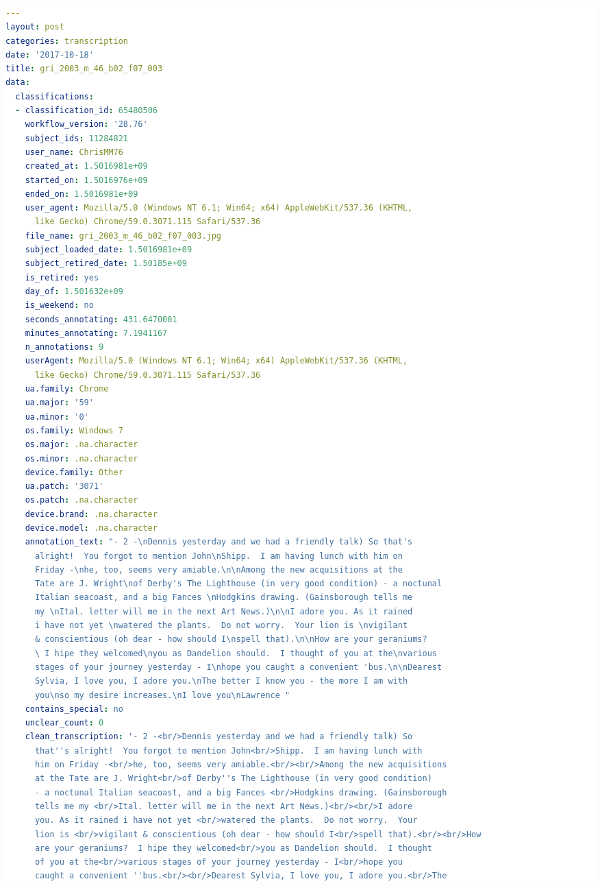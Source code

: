 ```yaml
---
layout: post
categories: transcription
date: '2017-10-18'
title: gri_2003_m_46_b02_f07_003
data:
  classifications:
  - classification_id: 65480506
    workflow_version: '28.76'
    subject_ids: 11284821
    user_name: ChrisMM76
    created_at: 1.5016981e+09
    started_on: 1.5016976e+09
    ended_on: 1.5016981e+09
    user_agent: Mozilla/5.0 (Windows NT 6.1; Win64; x64) AppleWebKit/537.36 (KHTML,
      like Gecko) Chrome/59.0.3071.115 Safari/537.36
    file_name: gri_2003_m_46_b02_f07_003.jpg
    subject_loaded_date: 1.5016981e+09
    subject_retired_date: 1.50185e+09
    is_retired: yes
    day_of: 1.501632e+09
    is_weekend: no
    seconds_annotating: 431.6470001
    minutes_annotating: 7.1941167
    n_annotations: 9
    userAgent: Mozilla/5.0 (Windows NT 6.1; Win64; x64) AppleWebKit/537.36 (KHTML,
      like Gecko) Chrome/59.0.3071.115 Safari/537.36
    ua.family: Chrome
    ua.major: '59'
    ua.minor: '0'
    os.family: Windows 7
    os.major: .na.character
    os.minor: .na.character
    device.family: Other
    ua.patch: '3071'
    os.patch: .na.character
    device.brand: .na.character
    device.model: .na.character
    annotation_text: "- 2 -\nDennis yesterday and we had a friendly talk) So that's
      alright!  You forgot to mention John\nShipp.  I am having lunch with him on
      Friday -\nhe, too, seems very amiable.\n\nAmong the new acquisitions at the
      Tate are J. Wright\nof Derby's The Lighthouse (in very good condition) - a noctunal
      Italian seacoast, and a big Fances \nHodgkins drawing. (Gainsborough tells me
      my \nItal. letter will me in the next Art News.)\n\nI adore you. As it rained
      i have not yet \nwatered the plants.  Do not worry.  Your lion is \nvigilant
      & conscientious (oh dear - how should I\nspell that).\n\nHow are your geraniums?
      \ I hipe they welcomed\nyou as Dandelion should.  I thought of you at the\nvarious
      stages of your journey yesterday - I\nhope you caught a convenient 'bus.\n\nDearest
      Sylvia, I love you, I adore you.\nThe better I know you - the more I am with
      you\nso my desire increases.\nI love you\nLawrence "
    contains_special: no
    unclear_count: 0
    clean_transcription: '- 2 -<br/>Dennis yesterday and we had a friendly talk) So
      that''s alright!  You forgot to mention John<br/>Shipp.  I am having lunch with
      him on Friday -<br/>he, too, seems very amiable.<br/><br/>Among the new acquisitions
      at the Tate are J. Wright<br/>of Derby''s The Lighthouse (in very good condition)
      - a noctunal Italian seacoast, and a big Fances <br/>Hodgkins drawing. (Gainsborough
      tells me my <br/>Ital. letter will me in the next Art News.)<br/><br/>I adore
      you. As it rained i have not yet <br/>watered the plants.  Do not worry.  Your
      lion is <br/>vigilant & conscientious (oh dear - how should I<br/>spell that).<br/><br/>How
      are your geraniums?  I hipe they welcomed<br/>you as Dandelion should.  I thought
      of you at the<br/>various stages of your journey yesterday - I<br/>hope you
      caught a convenient ''bus.<br/><br/>Dearest Sylvia, I love you, I adore you.<br/>The
```